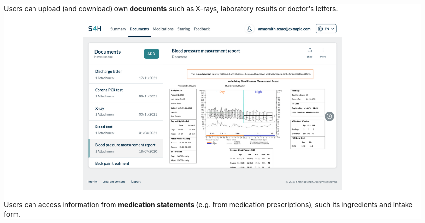 Users can upload (and download) own **documents** such as X-rays, laboratory results or doctor's letters.

<p align="center">
<img src="./img/app-documents.png" alt="Management of documents" height="350" >
</p>     

Users can access information from **medication statements** (e.g. from medication prescriptions), such its ingredients and intake form.

<p align="center">